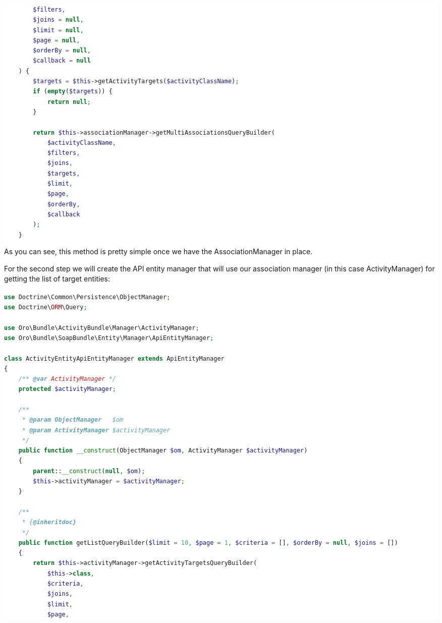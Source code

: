 ```php
        $filters,
        $joins = null,
        $limit = null,
        $page = null,
        $orderBy = null,
        $callback = null
    ) {
        $targets = $this->getActivityTargets($activityClassName);
        if (empty($targets)) {
            return null;
        }

        return $this->associationManager->getMultiAssociationsQueryBuilder(
            $activityClassName,
            $filters,
            $joins,
            $targets,
            $limit,
            $page,
            $orderBy,
            $callback
        );
    }
```

As you can see, this method is pretty simple once we have the AssociationManager in place.


For the second step we will create the API entity manager that will use our association manager (in this case ActivityManager) for getting the list of target entities:

```php
use Doctrine\Common\Persistence\ObjectManager;
use Doctrine\ORM\Query;

use Oro\Bundle\ActivityBundle\Manager\ActivityManager;
use Oro\Bundle\SoapBundle\Entity\Manager\ApiEntityManager;

class ActivityEntityApiEntityManager extends ApiEntityManager
{
    /** @var ActivityManager */
    protected $activityManager;

    /**
     * @param ObjectManager   $om
     * @param ActivityManager $activityManager
     */
    public function __construct(ObjectManager $om, ActivityManager $activityManager)
    {
        parent::__construct(null, $om);
        $this->activityManager = $activityManager;
    }

    /**
     * {@inheritdoc}
     */
    public function getListQueryBuilder($limit = 10, $page = 1, $criteria = [], $orderBy = null, $joins = [])
    {
        return $this->activityManager->getActivityTargetsQueryBuilder(
            $this->class,
            $criteria,
            $joins,
            $limit,
            $page,
```